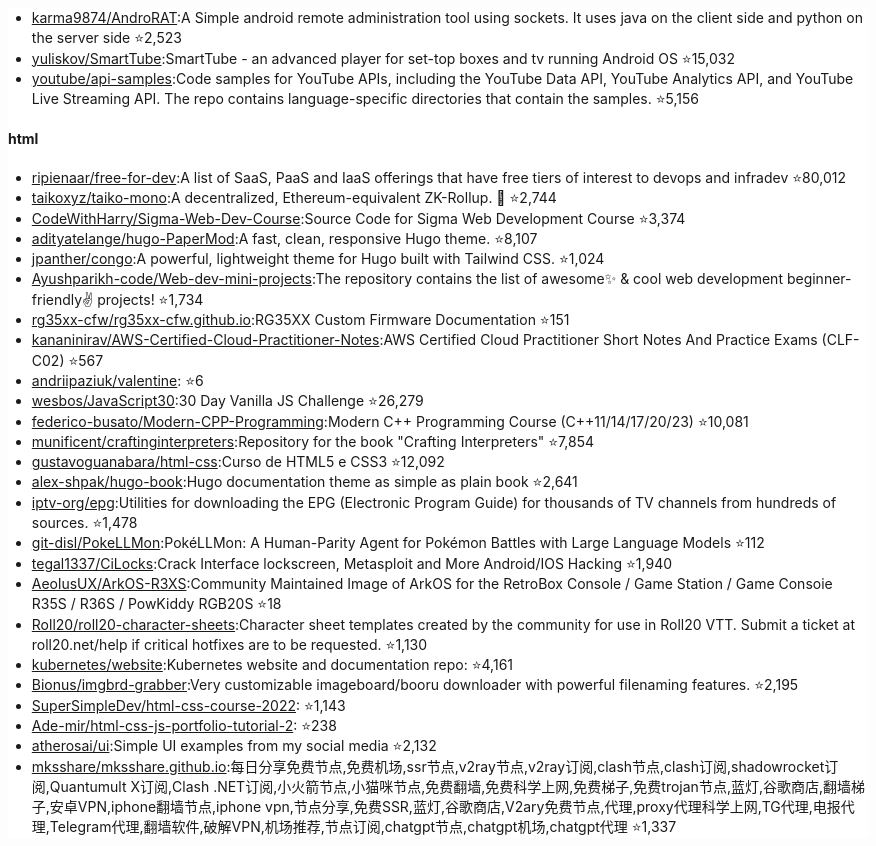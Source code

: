* [karma9874/AndroRAT](https://github.com/karma9874/AndroRAT):A Simple android remote administration tool using sockets. It uses java on the client side and python on the server side ⭐2,523
* [yuliskov/SmartTube](https://github.com/yuliskov/SmartTube):SmartTube - an advanced player for set-top boxes and tv running Android OS ⭐15,032
* [youtube/api-samples](https://github.com/youtube/api-samples):Code samples for YouTube APIs, including the YouTube Data API, YouTube Analytics API, and YouTube Live Streaming API. The repo contains language-specific directories that contain the samples. ⭐5,156

#### html
* [ripienaar/free-for-dev](https://github.com/ripienaar/free-for-dev):A list of SaaS, PaaS and IaaS offerings that have free tiers of interest to devops and infradev ⭐80,012
* [taikoxyz/taiko-mono](https://github.com/taikoxyz/taiko-mono):A decentralized, Ethereum-equivalent ZK-Rollup. 🥁 ⭐2,744
* [CodeWithHarry/Sigma-Web-Dev-Course](https://github.com/CodeWithHarry/Sigma-Web-Dev-Course):Source Code for Sigma Web Development Course ⭐3,374
* [adityatelange/hugo-PaperMod](https://github.com/adityatelange/hugo-PaperMod):A fast, clean, responsive Hugo theme. ⭐8,107
* [jpanther/congo](https://github.com/jpanther/congo):A powerful, lightweight theme for Hugo built with Tailwind CSS. ⭐1,024
* [Ayushparikh-code/Web-dev-mini-projects](https://github.com/Ayushparikh-code/Web-dev-mini-projects):The repository contains the list of awesome✨ & cool web development beginner-friendly✌️ projects! ⭐1,734
* [rg35xx-cfw/rg35xx-cfw.github.io](https://github.com/rg35xx-cfw/rg35xx-cfw.github.io):RG35XX Custom Firmware Documentation ⭐151
* [kananinirav/AWS-Certified-Cloud-Practitioner-Notes](https://github.com/kananinirav/AWS-Certified-Cloud-Practitioner-Notes):AWS Certified Cloud Practitioner Short Notes And Practice Exams (CLF-C02) ⭐567
* [andriipaziuk/valentine](https://github.com/andriipaziuk/valentine): ⭐6
* [wesbos/JavaScript30](https://github.com/wesbos/JavaScript30):30 Day Vanilla JS Challenge ⭐26,279
* [federico-busato/Modern-CPP-Programming](https://github.com/federico-busato/Modern-CPP-Programming):Modern C++ Programming Course (C++11/14/17/20/23) ⭐10,081
* [munificent/craftinginterpreters](https://github.com/munificent/craftinginterpreters):Repository for the book "Crafting Interpreters" ⭐7,854
* [gustavoguanabara/html-css](https://github.com/gustavoguanabara/html-css):Curso de HTML5 e CSS3 ⭐12,092
* [alex-shpak/hugo-book](https://github.com/alex-shpak/hugo-book):Hugo documentation theme as simple as plain book ⭐2,641
* [iptv-org/epg](https://github.com/iptv-org/epg):Utilities for downloading the EPG (Electronic Program Guide) for thousands of TV channels from hundreds of sources. ⭐1,478
* [git-disl/PokeLLMon](https://github.com/git-disl/PokeLLMon):PokéLLMon: A Human-Parity Agent for Pokémon Battles with Large Language Models ⭐112
* [tegal1337/CiLocks](https://github.com/tegal1337/CiLocks):Crack Interface lockscreen, Metasploit and More Android/IOS Hacking ⭐1,940
* [AeolusUX/ArkOS-R3XS](https://github.com/AeolusUX/ArkOS-R3XS):Community Maintained Image of ArkOS for the RetroBox Console / Game Station / Game Consoie R35S / R36S / PowKiddy RGB20S ⭐18
* [Roll20/roll20-character-sheets](https://github.com/Roll20/roll20-character-sheets):Character sheet templates created by the community for use in Roll20 VTT. Submit a ticket at roll20.net/help if critical hotfixes are to be requested. ⭐1,130
* [kubernetes/website](https://github.com/kubernetes/website):Kubernetes website and documentation repo: ⭐4,161
* [Bionus/imgbrd-grabber](https://github.com/Bionus/imgbrd-grabber):Very customizable imageboard/booru downloader with powerful filenaming features. ⭐2,195
* [SuperSimpleDev/html-css-course-2022](https://github.com/SuperSimpleDev/html-css-course-2022): ⭐1,143
* [Ade-mir/html-css-js-portfolio-tutorial-2](https://github.com/Ade-mir/html-css-js-portfolio-tutorial-2): ⭐238
* [atherosai/ui](https://github.com/atherosai/ui):Simple UI examples from my social media ⭐2,132
* [mksshare/mksshare.github.io](https://github.com/mksshare/mksshare.github.io):每日分享免费节点,免费机场,ssr节点,v2ray节点,v2ray订阅,clash节点,clash订阅,shadowrocket订阅,Quantumult X订阅,Clash .NET订阅,小火箭节点,小猫咪节点,免费翻墙,免费科学上网,免费梯子,免费trojan节点,蓝灯,谷歌商店,翻墙梯子,安卓VPN,iphone翻墙节点,iphone vpn,节点分享,免费SSR,蓝灯,谷歌商店,V2ary免费节点,代理,proxy代理科学上网,TG代理,电报代理,Telegram代理,翻墙软件,破解VPN,机场推荐,节点订阅,chatgpt节点,chatgpt机场,chatgpt代理 ⭐1,337
